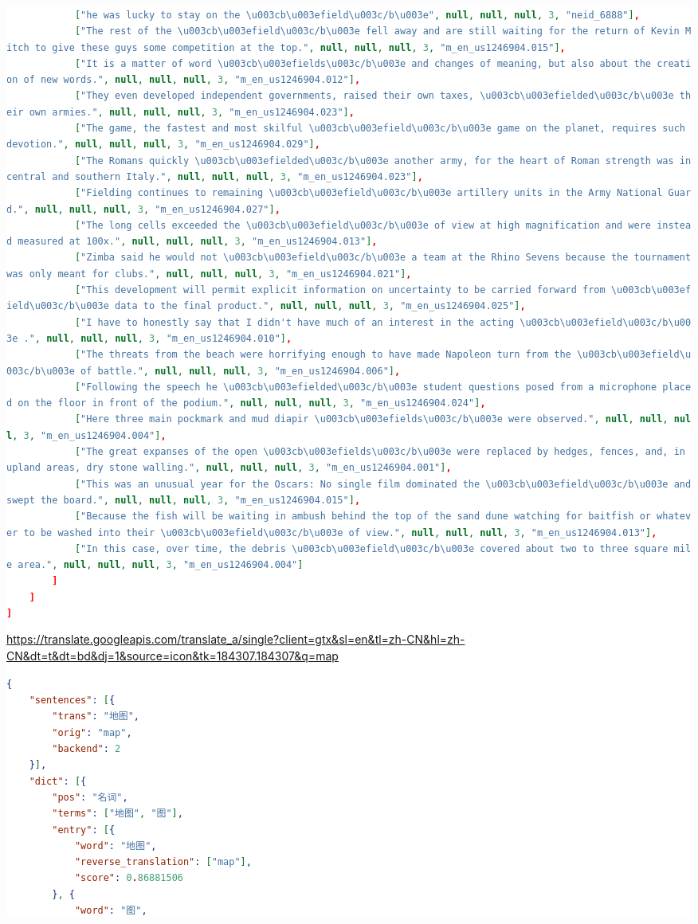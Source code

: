 ```json
            ["he was lucky to stay on the \u003cb\u003efield\u003c/b\u003e", null, null, null, 3, "neid_6888"],
            ["The rest of the \u003cb\u003efield\u003c/b\u003e fell away and are still waiting for the return of Kevin Mitch to give these guys some competition at the top.", null, null, null, 3, "m_en_us1246904.015"],
            ["It is a matter of word \u003cb\u003efields\u003c/b\u003e and changes of meaning, but also about the creation of new words.", null, null, null, 3, "m_en_us1246904.012"],
            ["They even developed independent governments, raised their own taxes, \u003cb\u003efielded\u003c/b\u003e their own armies.", null, null, null, 3, "m_en_us1246904.023"],
            ["The game, the fastest and most skilful \u003cb\u003efield\u003c/b\u003e game on the planet, requires such devotion.", null, null, null, 3, "m_en_us1246904.029"],
            ["The Romans quickly \u003cb\u003efielded\u003c/b\u003e another army, for the heart of Roman strength was in central and southern Italy.", null, null, null, 3, "m_en_us1246904.023"],
            ["Fielding continues to remaining \u003cb\u003efield\u003c/b\u003e artillery units in the Army National Guard.", null, null, null, 3, "m_en_us1246904.027"],
            ["The long cells exceeded the \u003cb\u003efield\u003c/b\u003e of view at high magnification and were instead measured at 100x.", null, null, null, 3, "m_en_us1246904.013"],
            ["Zimba said he would not \u003cb\u003efield\u003c/b\u003e a team at the Rhino Sevens because the tournament was only meant for clubs.", null, null, null, 3, "m_en_us1246904.021"],
            ["This development will permit explicit information on uncertainty to be carried forward from \u003cb\u003efield\u003c/b\u003e data to the final product.", null, null, null, 3, "m_en_us1246904.025"],
            ["I have to honestly say that I didn't have much of an interest in the acting \u003cb\u003efield\u003c/b\u003e .", null, null, null, 3, "m_en_us1246904.010"],
            ["The threats from the beach were horrifying enough to have made Napoleon turn from the \u003cb\u003efield\u003c/b\u003e of battle.", null, null, null, 3, "m_en_us1246904.006"],
            ["Following the speech he \u003cb\u003efielded\u003c/b\u003e student questions posed from a microphone placed on the floor in front of the podium.", null, null, null, 3, "m_en_us1246904.024"],
            ["Here three main pockmark and mud diapir \u003cb\u003efields\u003c/b\u003e were observed.", null, null, null, 3, "m_en_us1246904.004"],
            ["The great expanses of the open \u003cb\u003efields\u003c/b\u003e were replaced by hedges, fences, and, in upland areas, dry stone walling.", null, null, null, 3, "m_en_us1246904.001"],
            ["This was an unusual year for the Oscars: No single film dominated the \u003cb\u003efield\u003c/b\u003e and swept the board.", null, null, null, 3, "m_en_us1246904.015"],
            ["Because the fish will be waiting in ambush behind the top of the sand dune watching for baitfish or whatever to be washed into their \u003cb\u003efield\u003c/b\u003e of view.", null, null, null, 3, "m_en_us1246904.013"],
            ["In this case, over time, the debris \u003cb\u003efield\u003c/b\u003e covered about two to three square mile area.", null, null, null, 3, "m_en_us1246904.004"]
        ]
    ]
]
```

https://translate.googleapis.com/translate_a/single?client=gtx&sl=en&tl=zh-CN&hl=zh-CN&dt=t&dt=bd&dj=1&source=icon&tk=184307.184307&q=map

``` json
{
    "sentences": [{
        "trans": "地图",
        "orig": "map",
        "backend": 2
    }],
    "dict": [{
        "pos": "名词",
        "terms": ["地图", "图"],
        "entry": [{
            "word": "地图",
            "reverse_translation": ["map"],
            "score": 0.86881506
        }, {
            "word": "图",
```